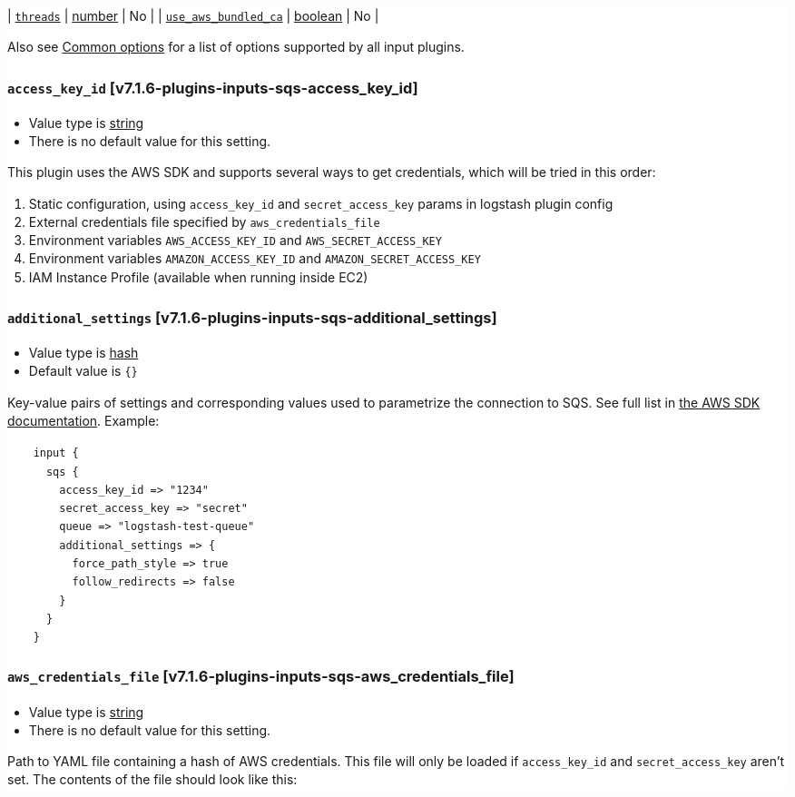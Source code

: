 | [`threads`](v7-1-6-plugins-inputs-sqs.md#v7.1.6-plugins-inputs-sqs-threads) | [number](/lsr/value-types.md#number) | No |
| [`use_aws_bundled_ca`](v7-1-6-plugins-inputs-sqs.md#v7.1.6-plugins-inputs-sqs-use_aws_bundled_ca) | [boolean](/lsr/value-types.md#boolean) | No |

Also see [Common options](v7-1-6-plugins-inputs-sqs.md#v7.1.6-plugins-inputs-sqs-common-options) for a list of options supported by all input plugins.

### `access_key_id` [v7.1.6-plugins-inputs-sqs-access_key_id]

* Value type is [string](/lsr/value-types.md#string)
* There is no default value for this setting.

This plugin uses the AWS SDK and supports several ways to get credentials, which will be tried in this order:

1. Static configuration, using `access_key_id` and `secret_access_key` params in logstash plugin config
2. External credentials file specified by `aws_credentials_file`
3. Environment variables `AWS_ACCESS_KEY_ID` and `AWS_SECRET_ACCESS_KEY`
4. Environment variables `AMAZON_ACCESS_KEY_ID` and `AMAZON_SECRET_ACCESS_KEY`
5. IAM Instance Profile (available when running inside EC2)

### `additional_settings` [v7.1.6-plugins-inputs-sqs-additional_settings]

* Value type is [hash](/lsr/value-types.md#hash)
* Default value is `{}`

Key-value pairs of settings and corresponding values used to parametrize the connection to SQS. See full list in [the AWS SDK documentation](https://docs.aws.amazon.com/sdk-for-ruby/v3/api/Aws/SQS/Client.html). Example:

```
    input {
      sqs {
        access_key_id => "1234"
        secret_access_key => "secret"
        queue => "logstash-test-queue"
        additional_settings => {
          force_path_style => true
          follow_redirects => false
        }
      }
    }
```

### `aws_credentials_file` [v7.1.6-plugins-inputs-sqs-aws_credentials_file]

* Value type is [string](/lsr/value-types.md#string)
* There is no default value for this setting.

Path to YAML file containing a hash of AWS credentials. This file will only be loaded if `access_key_id` and `secret_access_key` aren’t set. The contents of the file should look like this:
